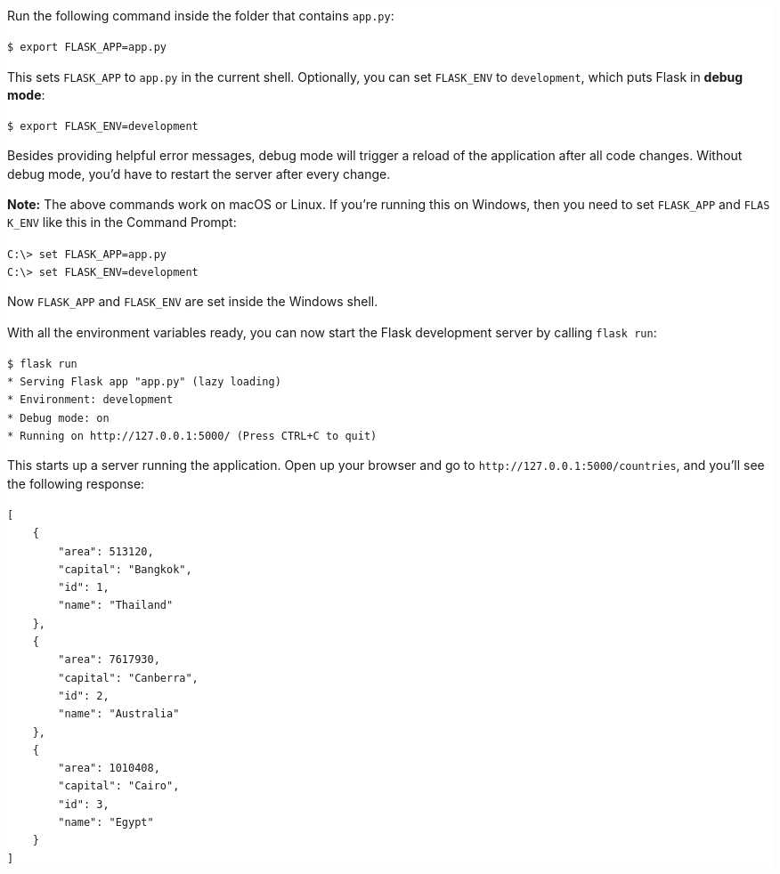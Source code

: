 Run the following command inside the folder that contains `app.py`:

```
$ export FLASK_APP=app.py
```

This sets `FLASK_APP` to `app.py` in the current shell. Optionally, you can set `FLASK_ENV` to `development`, which puts Flask in **debug mode**:

```
$ export FLASK_ENV=development
```

Besides providing helpful error messages, debug mode will trigger a reload of the application after all code changes. Without debug mode, you’d have to restart the server after every change.

**Note:** The above commands work on macOS or Linux. If you’re running this on Windows, then you need to set `FLASK_APP` and `FLASK_ENV` like this in the Command Prompt:

```
C:\> set FLASK_APP=app.py
C:\> set FLASK_ENV=development
```

Now `FLASK_APP` and `FLASK_ENV` are set inside the Windows shell.

With all the environment variables ready, you can now start the Flask development server by calling `flask run`:

```
$ flask run
* Serving Flask app "app.py" (lazy loading)
* Environment: development
* Debug mode: on
* Running on http://127.0.0.1:5000/ (Press CTRL+C to quit)
```

This starts up a server running the application. Open up your browser and go to `http://127.0.0.1:5000/countries`, and you’ll see the following response:

```
[
    {
        "area": 513120,
        "capital": "Bangkok",
        "id": 1,
        "name": "Thailand"
    },
    {
        "area": 7617930,
        "capital": "Canberra",
        "id": 2,
        "name": "Australia"
    },
    {
        "area": 1010408,
        "capital": "Cairo",
        "id": 3,
        "name": "Egypt"
    }
]
```
